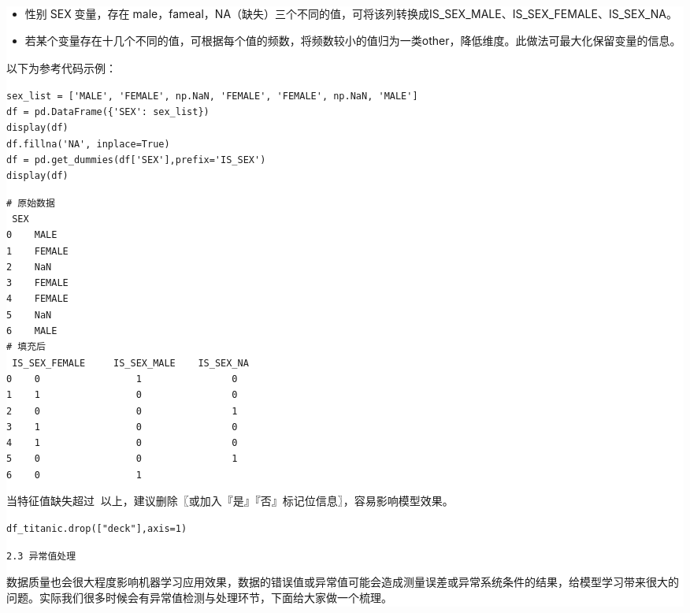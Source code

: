   

*   性别 SEX 变量，存在 male，fameal，NA（缺失）三个不同的值，可将该列转换成IS_SEX_MALE、IS_SEX_FEMALE、IS_SEX_NA。
    
*   若某个变量存在十几个不同的值，可根据每个值的频数，将频数较小的值归为一类other，降低维度。此做法可最大化保留变量的信息。
    

  

以下为参考代码示例：

```
sex_list = ['MALE', 'FEMALE', np.NaN, 'FEMALE', 'FEMALE', np.NaN, 'MALE']
df = pd.DataFrame({'SEX': sex_list})
display(df)
df.fillna('NA', inplace=True)
df = pd.get_dummies(df['SEX'],prefix='IS_SEX')
display(df)

```

```
# 原始数据
 SEX
0    MALE
1    FEMALE
2    NaN
3    FEMALE
4    FEMALE
5    NaN
6    MALE
# 填充后
 IS_SEX_FEMALE     IS_SEX_MALE    IS_SEX_NA
0    0                 1                0
1    1                 0                0
2    0                 0                1
3    1                 0                0
4    1                 0                0
5    0                 0                1
6    0                 1

```

  

当特征值缺失超过  以上，建议删除〖或加入『是』『否』标记位信息〗，容易影响模型效果。  

  

```
df_titanic.drop(["deck"],axis=1)

```

```
2.3 异常值处理

```

数据质量也会很大程度影响机器学习应用效果，数据的错误值或异常值可能会造成测量误差或异常系统条件的结果，给模型学习带来很大的问题。实际我们很多时候会有异常值检测与处理环节，下面给大家做一个梳理。
